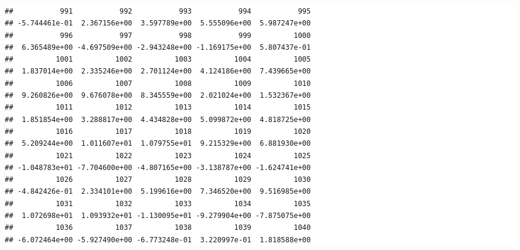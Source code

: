     ##           991           992           993           994           995 
    ## -5.744461e-01  2.367156e+00  3.597789e+00  5.555096e+00  5.987247e+00 
    ##           996           997           998           999          1000 
    ##  6.365489e+00 -4.697509e+00 -2.943248e+00 -1.169175e+00  5.807437e-01 
    ##          1001          1002          1003          1004          1005 
    ##  1.837014e+00  2.335246e+00  2.701124e+00  4.124186e+00  7.439665e+00 
    ##          1006          1007          1008          1009          1010 
    ##  9.260826e+00  9.676078e+00  8.345559e+00  2.021024e+00  1.532367e+00 
    ##          1011          1012          1013          1014          1015 
    ##  1.851854e+00  3.288817e+00  4.434828e+00  5.099872e+00  4.818725e+00 
    ##          1016          1017          1018          1019          1020 
    ##  5.209244e+00  1.011607e+01  1.079755e+01  9.215329e+00  6.881930e+00 
    ##          1021          1022          1023          1024          1025 
    ## -1.048783e+01 -7.704600e+00 -4.807165e+00 -3.138787e+00 -1.624741e+00 
    ##          1026          1027          1028          1029          1030 
    ## -4.842426e-01  2.334101e+00  5.199616e+00  7.346520e+00  9.516985e+00 
    ##          1031          1032          1033          1034          1035 
    ##  1.072698e+01  1.093932e+01 -1.130095e+01 -9.279904e+00 -7.875075e+00 
    ##          1036          1037          1038          1039          1040 
    ## -6.072464e+00 -5.927490e+00 -6.773248e-01  3.220997e-01  1.818588e+00 